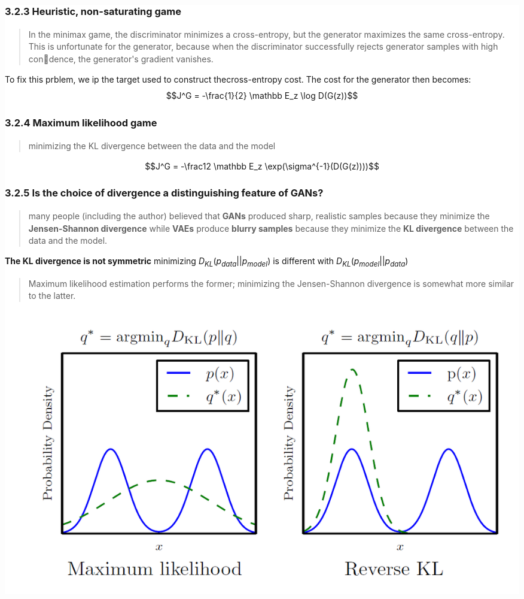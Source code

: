 ### 3.2.3 Heuristic, non-saturating game


> In the minimax game, the discriminator minimizes a cross-entropy, but the generator maximizes the same cross-entropy. This is unfortunate for the generator, because when the discriminator successfully rejects generator samples with high condence, the generator's gradient vanishes.

To fix this prblem, we ip the target used to construct thecross-entropy cost. The cost for the generator then becomes:
$$J^G = -\frac{1}{2} \mathbb E_z \log D(G(z))$$

### 3.2.4 Maximum likelihood game

>minimizing the KL divergence between the data and the model

$$J^G = -\frac12 \mathbb E_z \exp(\sigma^{-1}(D(G(z))))$$


### 3.2.5 Is the choice of divergence a distinguishing feature of GANs?

>many people (including the author) believed that **GANs** produced sharp, realistic samples because they minimize the **Jensen-Shannon divergence** while **VAEs** produce **blurry samples** because they minimize the **KL divergence** between the data and the model.

**The KL divergence is not symmetric** minimizing $D_{KL}(p_{data}||p_{model})$ is different with $D_{KL}(p_{model}||p_{data})$
>Maximum likelihood estimation performs the former; minimizing the Jensen-Shannon divergence is somewhat more similar to the latter.

![two directions of the KL  divergence are not equivalent](pics/TIM截图20180315121531.png)
